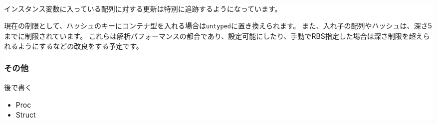 インスタンス変数に入っている配列に対する更新は特別に追跡するようになっています。

現在の制限として、ハッシュのキーにコンテナ型を入れる場合は`untyped`に置き換えられます。
また、入れ子の配列やハッシュは、深さ5までに制限されています。
これらは解析パフォーマンスの都合であり、設定可能にしたり、手動でRBS指定した場合は深さ制限を超えられるようにするなどの改良をする予定です。


### その他

後で書く

* Proc
* Struct
